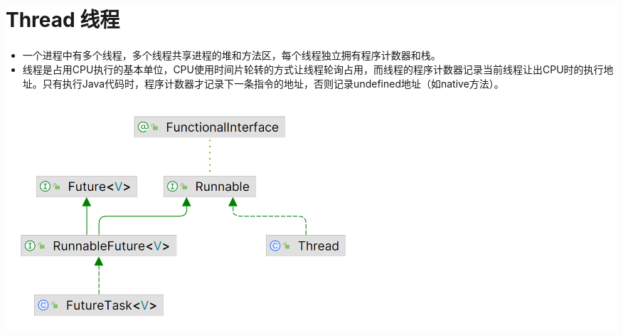 # Thread 线程

- 一个进程中有多个线程，多个线程共享进程的堆和方法区，每个线程独立拥有程序计数器和栈。
- 线程是占用CPU执行的基本单位，CPU使用时间片轮转的方式让线程轮询占用，而线程的程序计数器记录当前线程让出CPU时的执行地址。只有执行Java代码时，程序计数器才记录下一条指令的地址，否则记录undefined地址（如native方法）。

<img src="../../pictures/Thread-base-struct.png" width="500" />

